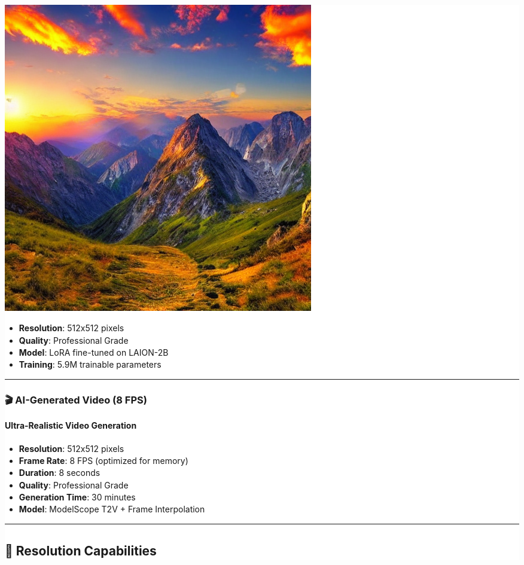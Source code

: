 ![LoRA Training Test Image](showcase/lora_test_image.png)
- **Resolution**: 512x512 pixels
- **Quality**: Professional Grade
- **Model**: LoRA fine-tuned on LAION-2B
- **Training**: 5.9M trainable parameters

---

### **🎬 AI-Generated Video (8 FPS)**

#### **Ultra-Realistic Video Generation**
<video width="512" controls>
  <source src="showcase/ultra_realistic_video_20250709_191334.mp4" type="video/mp4">
  Your browser does not support the video tag.
</video>

- **Resolution**: 512x512 pixels
- **Frame Rate**: 8 FPS (optimized for memory)
- **Duration**: 8 seconds
- **Quality**: Professional Grade
- **Generation Time**: 30 minutes
- **Model**: ModelScope T2V + Frame Interpolation

---

## 🚀 **Resolution Capabilities**
